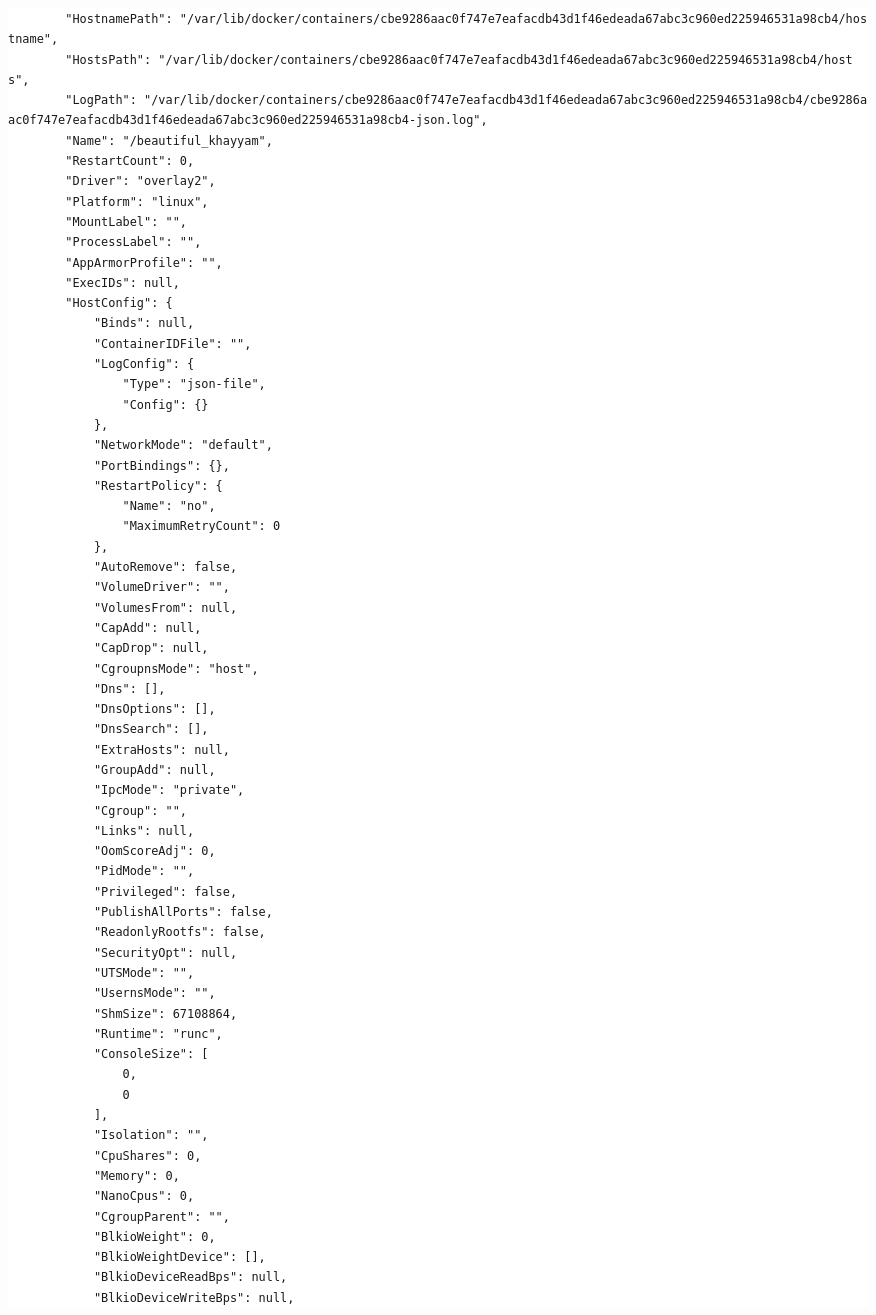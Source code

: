             "HostnamePath": "/var/lib/docker/containers/cbe9286aac0f747e7eafacdb43d1f46edeada67abc3c960ed225946531a98cb4/hostname",
            "HostsPath": "/var/lib/docker/containers/cbe9286aac0f747e7eafacdb43d1f46edeada67abc3c960ed225946531a98cb4/hosts",
            "LogPath": "/var/lib/docker/containers/cbe9286aac0f747e7eafacdb43d1f46edeada67abc3c960ed225946531a98cb4/cbe9286aac0f747e7eafacdb43d1f46edeada67abc3c960ed225946531a98cb4-json.log",
            "Name": "/beautiful_khayyam",
            "RestartCount": 0,
            "Driver": "overlay2",
            "Platform": "linux",
            "MountLabel": "",
            "ProcessLabel": "",
            "AppArmorProfile": "",
            "ExecIDs": null,
            "HostConfig": {
                "Binds": null,
                "ContainerIDFile": "",
                "LogConfig": {
                    "Type": "json-file",
                    "Config": {}
                },
                "NetworkMode": "default",
                "PortBindings": {},
                "RestartPolicy": {
                    "Name": "no",
                    "MaximumRetryCount": 0
                },
                "AutoRemove": false,
                "VolumeDriver": "",
                "VolumesFrom": null,
                "CapAdd": null,
                "CapDrop": null,
                "CgroupnsMode": "host",
                "Dns": [],
                "DnsOptions": [],
                "DnsSearch": [],
                "ExtraHosts": null,
                "GroupAdd": null,
                "IpcMode": "private",
                "Cgroup": "",
                "Links": null,
                "OomScoreAdj": 0,
                "PidMode": "",
                "Privileged": false,
                "PublishAllPorts": false,
                "ReadonlyRootfs": false,
                "SecurityOpt": null,
                "UTSMode": "",
                "UsernsMode": "",
                "ShmSize": 67108864,
                "Runtime": "runc",
                "ConsoleSize": [
                    0,
                    0
                ],
                "Isolation": "",
                "CpuShares": 0,
                "Memory": 0,
                "NanoCpus": 0,
                "CgroupParent": "",
                "BlkioWeight": 0,
                "BlkioWeightDevice": [],
                "BlkioDeviceReadBps": null,
                "BlkioDeviceWriteBps": null,